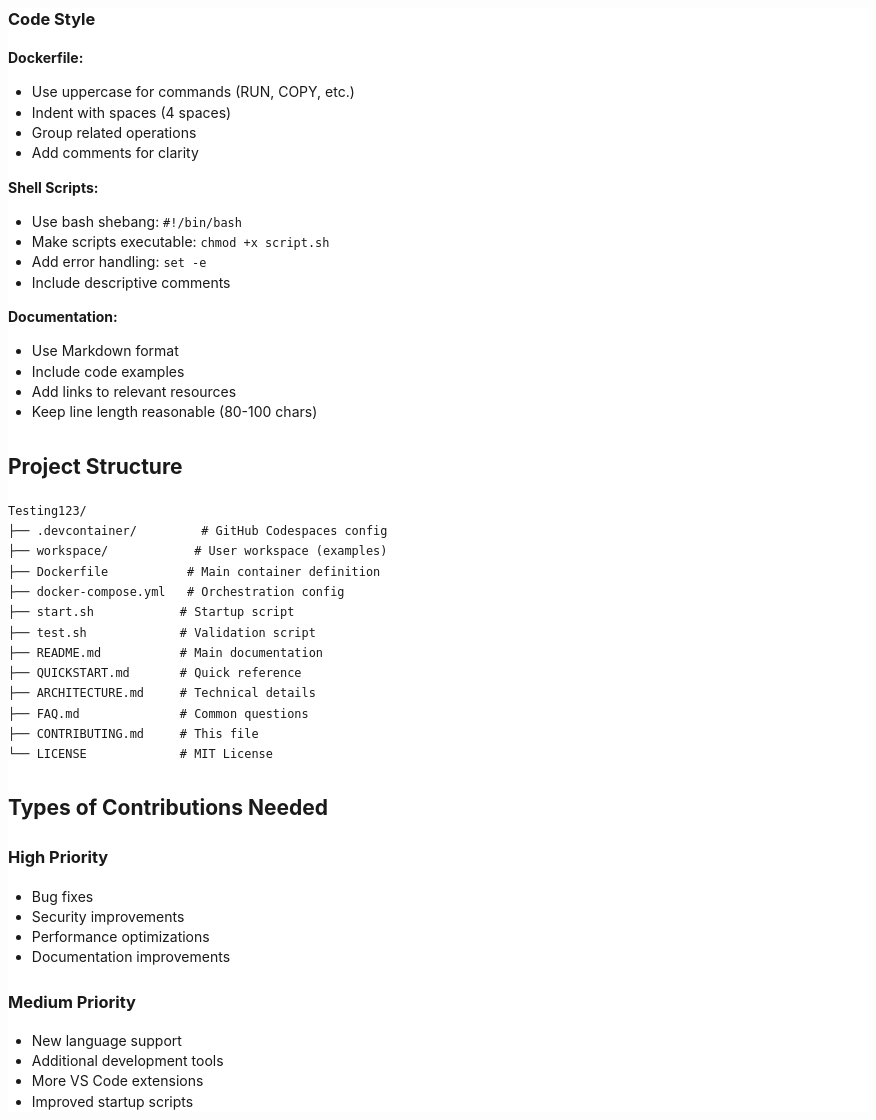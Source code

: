 ### Code Style

**Dockerfile:**
- Use uppercase for commands (RUN, COPY, etc.)
- Indent with spaces (4 spaces)
- Group related operations
- Add comments for clarity

**Shell Scripts:**
- Use bash shebang: `#!/bin/bash`
- Make scripts executable: `chmod +x script.sh`
- Add error handling: `set -e`
- Include descriptive comments

**Documentation:**
- Use Markdown format
- Include code examples
- Add links to relevant resources
- Keep line length reasonable (80-100 chars)

## Project Structure

```
Testing123/
├── .devcontainer/         # GitHub Codespaces config
├── workspace/            # User workspace (examples)
├── Dockerfile           # Main container definition
├── docker-compose.yml   # Orchestration config
├── start.sh            # Startup script
├── test.sh             # Validation script
├── README.md           # Main documentation
├── QUICKSTART.md       # Quick reference
├── ARCHITECTURE.md     # Technical details
├── FAQ.md              # Common questions
├── CONTRIBUTING.md     # This file
└── LICENSE             # MIT License
```

## Types of Contributions Needed

### High Priority
- Bug fixes
- Security improvements
- Performance optimizations
- Documentation improvements

### Medium Priority
- New language support
- Additional development tools
- More VS Code extensions
- Improved startup scripts
